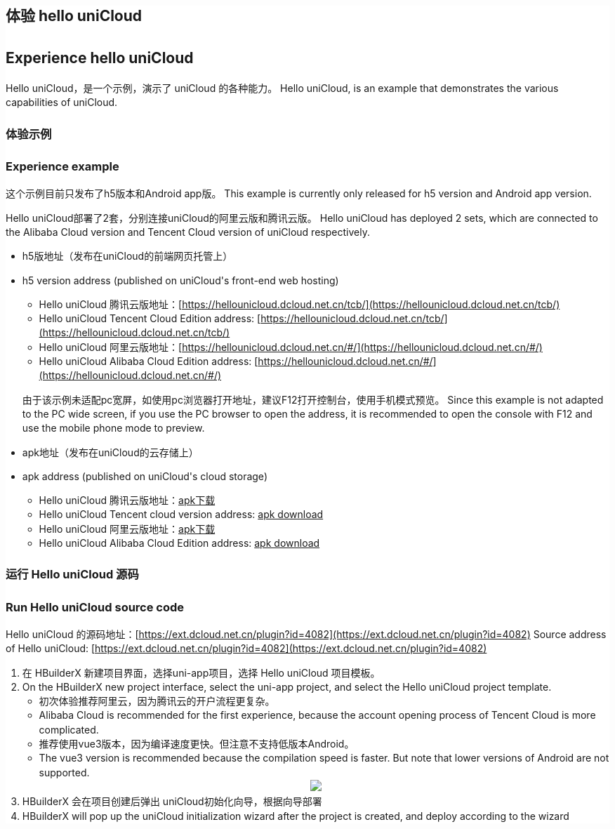 ## 体验 hello uniCloud
## Experience hello uniCloud

Hello uniCloud，是一个示例，演示了 uniCloud 的各种能力。
Hello uniCloud, is an example that demonstrates the various capabilities of uniCloud.

### 体验示例
### Experience example
这个示例目前只发布了h5版本和Android app版。
This example is currently only released for h5 version and Android app version.

Hello uniCloud部署了2套，分别连接uniCloud的阿里云版和腾讯云版。
Hello uniCloud has deployed 2 sets, which are connected to the Alibaba Cloud version and Tencent Cloud version of uniCloud respectively.

- h5版地址（发布在uniCloud的前端网页托管上）
- h5 version address (published on uniCloud's front-end web hosting)
	* Hello uniCloud 腾讯云版地址：[https://hellounicloud.dcloud.net.cn/tcb/](https://hellounicloud.dcloud.net.cn/tcb/)
	* Hello uniCloud Tencent Cloud Edition address: [https://hellounicloud.dcloud.net.cn/tcb/](https://hellounicloud.dcloud.net.cn/tcb/)
	* Hello uniCloud 阿里云版地址：[https://hellounicloud.dcloud.net.cn/#/](https://hellounicloud.dcloud.net.cn/#/)
	* Hello uniCloud Alibaba Cloud Edition address: [https://hellounicloud.dcloud.net.cn/#/](https://hellounicloud.dcloud.net.cn/#/)
	
	由于该示例未适配pc宽屏，如使用pc浏览器打开地址，建议F12打开控制台，使用手机模式预览。
	Since this example is not adapted to the PC wide screen, if you use the PC browser to open the address, it is recommended to open the console with F12 and use the mobile phone mode to preview.
	
- apk地址（发布在uniCloud的云存储上）
- apk address (published on uniCloud's cloud storage)
	* Hello uniCloud 腾讯云版地址：[apk下载](https://vkceyugu.cdn.bspapp.com/VKCEYUGU-1a10688c-0b30-4aaa-bbc1-7f4948cc562a/bdf452e4-3a0d-49cb-9a97-8e1aa6572758.apk)
	* Hello uniCloud Tencent cloud version address: [apk download](https://vkceyugu.cdn.bspapp.com/VKCEYUGU-1a10688c-0b30-4aaa-bbc1-7f4948cc562a/bdf452e4-3a0d-49cb-9a97-8e1aa6572758.apk)
	* Hello uniCloud 阿里云版地址：[apk下载](https://m3w.cn/__uni__5c6d4e4)
	* Hello uniCloud Alibaba Cloud Edition address: [apk download](https://m3w.cn/__uni__5c6d4e4)

### 运行 Hello uniCloud 源码
### Run Hello uniCloud source code

Hello uniCloud 的源码地址：[https://ext.dcloud.net.cn/plugin?id=4082](https://ext.dcloud.net.cn/plugin?id=4082)
Source address of Hello uniCloud: [https://ext.dcloud.net.cn/plugin?id=4082](https://ext.dcloud.net.cn/plugin?id=4082)

1. 在 HBuilderX 新建项目界面，选择uni-app项目，选择 Hello uniCloud 项目模板。
1. On the HBuilderX new project interface, select the uni-app project, and select the Hello uniCloud project template.
	- 初次体验推荐阿里云，因为腾讯云的开户流程更复杂。
	- Alibaba Cloud is recommended for the first experience, because the account opening process of Tencent Cloud is more complicated.
	- 推荐使用vue3版本，因为编译速度更快。但注意不支持低版本Android。
	- The vue3 version is recommended because the compilation speed is faster. But note that lower versions of Android are not supported.
	<div align=center>
	  <img src="https://web-assets.dcloud.net.cn/unidoc/zh/create-unicloud.jpg"/>
	</div>
2. HBuilderX 会在项目创建后弹出 uniCloud初始化向导，根据向导部署
2. HBuilderX will pop up the uniCloud initialization wizard after the project is created, and deploy according to the wizard